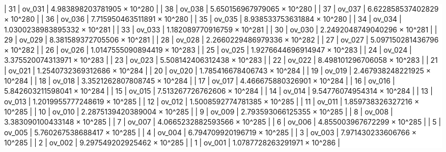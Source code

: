 | 31 | ov_031 | 4.983898203781905 × 10^280 |
| 38 | ov_038 | 5.650156967979065 × 10^280 |
| 37 | ov_037 | 6.622858537402829 × 10^280 |
| 36 | ov_036 | 7.715950463511891 × 10^280 |
| 35 | ov_035 | 8.938533753631884 × 10^280 |
| 34 | ov_034 | 1.0300238983895332 × 10^281 |
| 33 | ov_033 | 1.182089770916759 × 10^281 |
| 30 | ov_030 | 2.2492048749040296 × 10^281 |
| 29 | ov_029 | 8.381589372705506 × 10^281 |
| 28 | ov_028 | 2.2660229486979336 × 10^282 |
| 27 | ov_027 | 5.097150281436796 × 10^282 |
| 26 | ov_026 | 1.0147555090894419 × 10^283 |
| 25 | ov_025 | 1.9276644696914947 × 10^283 |
| 24 | ov_024 | 3.375520074313971 × 10^283 |
| 23 | ov_023 | 5.508142406312438 × 10^283 |
| 22 | ov_022 | 8.498101296706058 × 10^283 |
| 21 | ov_021 | 1.2540732369312686 × 10^284 |
| 20 | ov_020 | 1.785416678406743 × 10^284 |
| 19 | ov_019 | 2.467938248221925 × 10^284 |
| 18 | ov_018 | 3.3521262807808745 × 10^284 |
| 17 | ov_017 | 4.466675880326901 × 10^284 |
| 16 | ov_016 | 5.842603211598041 × 10^284 |
| 15 | ov_015 | 7.513267726762606 × 10^284 |
| 14 | ov_014 | 9.54776074954314 × 10^284 |
| 13 | ov_013 | 1.2019955777248619 × 10^285 |
| 12 | ov_012 | 1.5008592774781385 × 10^285 |
| 11 | ov_011 | 1.859738326327216 × 10^285 |
| 10 | ov_010 | 2.2875139420389004 × 10^285 |
| 9 | ov_009 | 2.793593066125355 × 10^285 |
| 8 | ov_008 | 3.383090100433148 × 10^285 |
| 7 | ov_007 | 4.0665232882593566 × 10^285 |
| 6 | ov_006 | 4.855003967672299 × 10^285 |
| 5 | ov_005 | 5.760267538688417 × 10^285 |
| 4 | ov_004 | 6.794709920196719 × 10^285 |
| 3 | ov_003 | 7.971430233606766 × 10^285 |
| 2 | ov_002 | 9.297549202925462 × 10^285 |
| 1 | ov_001 | 1.0787728263291971 × 10^286 |

